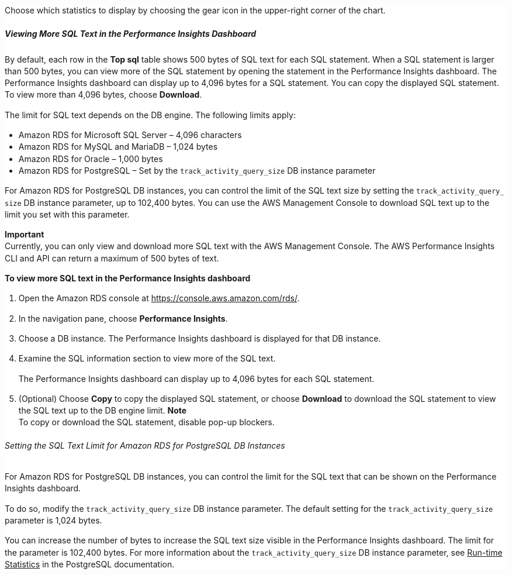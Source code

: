 Choose which statistics to display by choosing the gear icon in the upper\-right corner of the chart\.


##### Viewing More SQL Text in the Performance Insights Dashboard 

By default, each row in the **Top sql** table shows 500 bytes of SQL text for each SQL statement\. When a SQL statement is larger than 500 bytes, you can view more of the SQL statement by opening the statement in the Performance Insights dashboard\. The Performance Insights dashboard can display up to 4,096 bytes for a SQL statement\. You can copy the displayed SQL statement\. To view more than 4,096 bytes, choose **Download**\.

The limit for SQL text depends on the DB engine\. The following limits apply:
+ Amazon RDS for Microsoft SQL Server – 4,096 characters
+ Amazon RDS for MySQL and MariaDB – 1,024 bytes
+ Amazon RDS for Oracle – 1,000 bytes
+ Amazon RDS for PostgreSQL – Set by the `track_activity_query_size` DB instance parameter

For Amazon RDS for PostgreSQL DB instances, you can control the limit of the SQL text size by setting the `track_activity_query_size` DB instance parameter, up to 102,400 bytes\. You can use the AWS Management Console to download SQL text up to the limit you set with this parameter\. 

**Important**  
Currently, you can only view and download more SQL text with the AWS Management Console\. The AWS Performance Insights CLI and API can return a maximum of 500 bytes of text\.

**To view more SQL text in the Performance Insights dashboard**

1. Open the Amazon RDS console at [https://console\.aws\.amazon\.com/rds/](https://console.aws.amazon.com/rds/)\.

1. In the navigation pane, choose **Performance Insights**\.

1. Choose a DB instance\. The Performance Insights dashboard is displayed for that DB instance\.


1. Examine the SQL information section to view more of the SQL text\.  

   The Performance Insights dashboard can display up to 4,096 bytes for each SQL statement\.

1. \(Optional\) Choose **Copy** to copy the displayed SQL statement, or choose **Download** to download the SQL statement to view the SQL text up to the DB engine limit\.
**Note**  
To copy or download the SQL statement, disable pop\-up blockers\. 

###### Setting the SQL Text Limit for Amazon RDS for PostgreSQL DB Instances 

For Amazon RDS for PostgreSQL DB instances, you can control the limit for the SQL text that can be shown on the Performance Insights dashboard\. 

To do so, modify the `track_activity_query_size` DB instance parameter\. The default setting for the `track_activity_query_size` parameter is 1,024 bytes\. 

You can increase the number of bytes to increase the SQL text size visible in the Performance Insights dashboard\. The limit for the parameter is 102,400 bytes\. For more information about the `track_activity_query_size` DB instance parameter, see [Run\-time Statistics](https://www.postgresql.org/docs/current/runtime-config-statistics.html) in the PostgreSQL documentation\.
